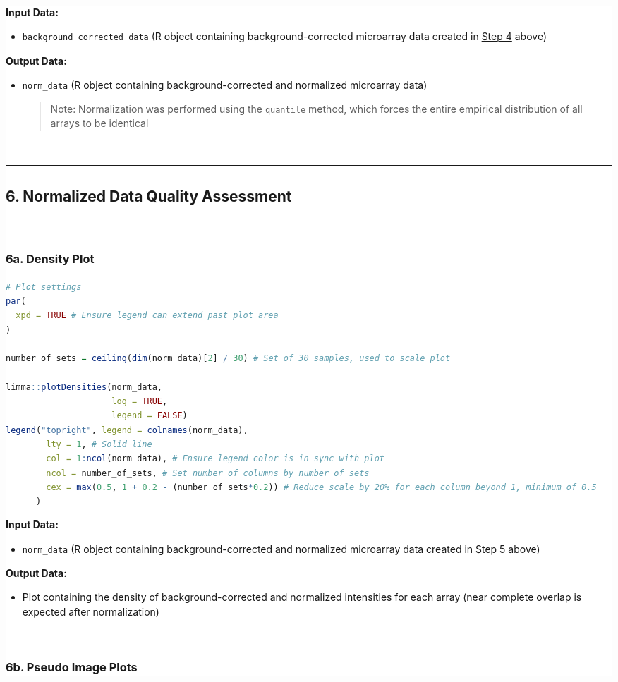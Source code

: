 **Input Data:**

- `background_corrected_data` (R object containing background-corrected microarray data created in [Step 4](#4-background-correction) above)

**Output Data:**

- `norm_data` (R object containing background-corrected and normalized microarray data)
 
  >   
  > Note: Normalization was performed using the `quantile` method, which forces the entire empirical distribution of all arrays to be identical

<br>

---

## 6. Normalized Data Quality Assessment

<br>

### 6a. Density Plot

```R
# Plot settings
par(
  xpd = TRUE # Ensure legend can extend past plot area
)

number_of_sets = ceiling(dim(norm_data)[2] / 30) # Set of 30 samples, used to scale plot

limma::plotDensities(norm_data, 
                     log = TRUE, 
                     legend = FALSE)
legend("topright", legend = colnames(norm_data),
        lty = 1, # Solid line
        col = 1:ncol(norm_data), # Ensure legend color is in sync with plot
        ncol = number_of_sets, # Set number of columns by number of sets
        cex = max(0.5, 1 + 0.2 - (number_of_sets*0.2)) # Reduce scale by 20% for each column beyond 1, minimum of 0.5
      )
```

**Input Data:**

- `norm_data` (R object containing background-corrected and normalized microarray data created in [Step 5](#5-between-array-normalization) above)

**Output Data:**

- Plot containing the density of background-corrected and normalized intensities for each array (near complete overlap is expected after normalization)

<br>

### 6b. Pseudo Image Plots
